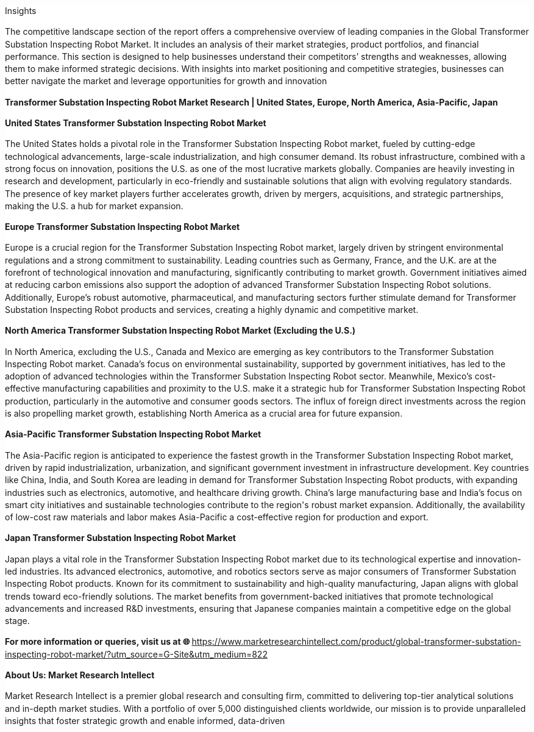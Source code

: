 Insights</span></h3></div><div class="article-main__content" data-test-id="publishing-text-block"><p><span class="">The competitive landscape section of the report offers a comprehensive overview of leading companies in the Global Transformer Substation Inspecting Robot Market. It includes an analysis of their market strategies, product portfolios, and financial performance. This section is designed to help businesses understand their competitors&rsquo; strengths and weaknesses, allowing them to make informed strategic decisions. With insights into market positioning and competitive strategies, businesses can better navigate the market and leverage opportunities for growth and innovation</span></p></div><div class="article-main__content" data-test-id="publishing-text-block"><p><strong>Transformer Substation Inspecting Robot Market Research | United States, Europe, North America, Asia-Pacific, Japan</strong></p><p><strong>United States&nbsp;Transformer Substation Inspecting Robot Market</strong></p><p>The United States holds a pivotal role in the Transformer Substation Inspecting Robot market, fueled by cutting-edge technological advancements, large-scale industrialization, and high consumer demand. Its robust infrastructure, combined with a strong focus on innovation, positions the U.S. as one of the most lucrative markets globally. Companies are heavily investing in research and development, particularly in eco-friendly and sustainable solutions that align with evolving regulatory standards. The presence of key market players further accelerates growth, driven by mergers, acquisitions, and strategic partnerships, making the U.S. a hub for market expansion.</p><p><strong>Europe&nbsp;Transformer Substation Inspecting Robot Market&nbsp;</strong></p><p>Europe is a crucial region for the Transformer Substation Inspecting Robot market, largely driven by stringent environmental regulations and a strong commitment to sustainability. Leading countries such as Germany, France, and the U.K. are at the forefront of technological innovation and manufacturing, significantly contributing to market growth. Government initiatives aimed at reducing carbon emissions also support the adoption of advanced Transformer Substation Inspecting Robot solutions. Additionally, Europe&rsquo;s robust automotive, pharmaceutical, and manufacturing sectors further stimulate demand for Transformer Substation Inspecting Robot products and services, creating a highly dynamic and competitive market.</p><p><strong>North America Transformer Substation Inspecting Robot Market (Excluding the U.S.)</strong></p><p>In North America, excluding the U.S., Canada and Mexico are emerging as key contributors to the Transformer Substation Inspecting Robot market. Canada&rsquo;s focus on environmental sustainability, supported by government initiatives, has led to the adoption of advanced technologies within the Transformer Substation Inspecting Robot sector. Meanwhile, Mexico&rsquo;s cost-effective manufacturing capabilities and proximity to the U.S. make it a strategic hub for Transformer Substation Inspecting Robot production, particularly in the automotive and consumer goods sectors. The influx of foreign direct investments across the region is also propelling market growth, establishing North America as a crucial area for future expansion.</p><p><strong>Asia-Pacific&nbsp;Transformer Substation Inspecting Robot Market&nbsp;</strong></p><p>The Asia-Pacific region is anticipated to experience the fastest growth in the Transformer Substation Inspecting Robot market, driven by rapid industrialization, urbanization, and significant government investment in infrastructure development. Key countries like China, India, and South Korea are leading in demand for Transformer Substation Inspecting Robot products, with expanding industries such as electronics, automotive, and healthcare driving growth. China&rsquo;s large manufacturing base and India&rsquo;s focus on smart city initiatives and sustainable technologies contribute to the region's robust market expansion. Additionally, the availability of low-cost raw materials and labor makes Asia-Pacific a cost-effective region for production and export.</p><p><strong>Japan&nbsp;Transformer Substation Inspecting Robot Market&nbsp;</strong></p><p>Japan plays a vital role in the Transformer Substation Inspecting Robot market due to its technological expertise and innovation-led industries. Its advanced electronics, automotive, and robotics sectors serve as major consumers of Transformer Substation Inspecting Robot products. Known for its commitment to sustainability and high-quality manufacturing, Japan aligns with global trends toward eco-friendly solutions. The market benefits from government-backed initiatives that promote technological advancements and increased R&amp;D investments, ensuring that Japanese companies maintain a competitive edge on the global stage.</p></div><div class="article-main__content" data-test-id="publishing-text-block"><p><strong>For more information or queries, visit us at 🌐&nbsp;</strong><a href="https://www.marketresearchintellect.com/product/global-transformer-substation-inspecting-robot-market/?utm_source=G-Site&utm_medium=822">https://www.marketresearchintellect.com/product/global-transformer-substation-inspecting-robot-market/?utm_source=G-Site&utm_medium=822</a></p><p><strong>About Us: Market Research Intellect</strong></p></div><div class="article-main__content" data-test-id="publishing-text-block"><div class="article-main__content" data-test-id="publishing-text-block"><p>Market Research Intellect is a premier global research and consulting firm, committed to delivering top-tier analytical solutions and in-depth market studies. With a portfolio of over 5,000 distinguished clients worldwide, our mission is to provide unparalleled insights that foster strategic growth and enable informed, data-driven